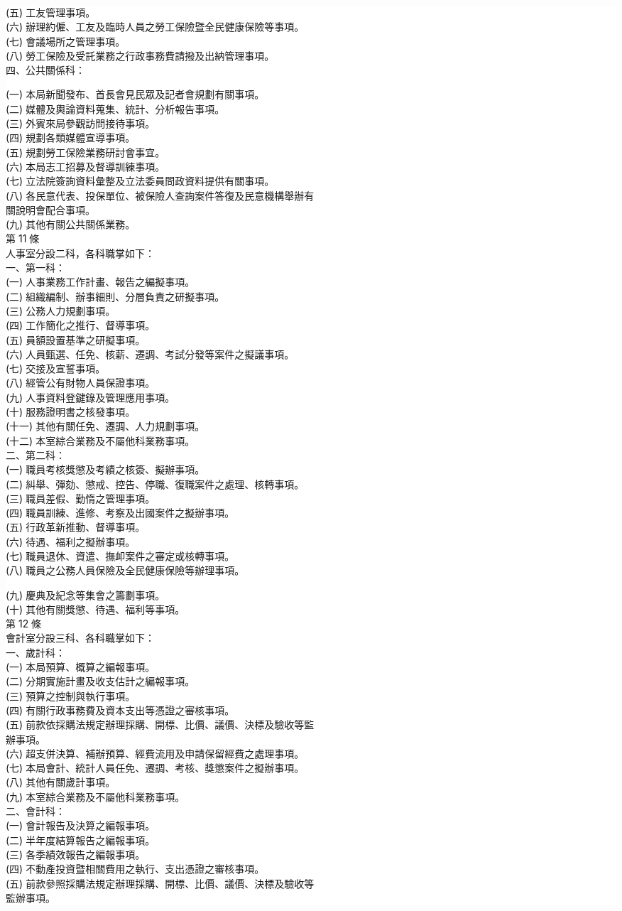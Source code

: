 (五) 工友管理事項。  
(六) 辦理約僱、工友及臨時人員之勞工保險暨全民健康保險等事項。  
(七) 會議場所之管理事項。  
(八) 勞工保險及受託業務之行政事務費請撥及出納管理事項。  
四、公共關係科：  


(一) 本局新聞發布、首長會見民眾及記者會規劃有關事項。  
(二) 媒體及輿論資料蒐集、統計、分析報告事項。  
(三) 外賓來局參觀訪問接待事項。  
(四) 規劃各類媒體宣導事項。  
(五) 規劃勞工保險業務研討會事宜。  
(六) 本局志工招募及督導訓練事項。  
(七) 立法院簽詢資料彙整及立法委員問政資料提供有關事項。  
(八) 各民意代表、投保單位、被保險人查詢案件答復及民意機構舉辦有  
關說明會配合事項。  
(九) 其他有關公共關係業務。  
第 11 條  
人事室分設二科，各科職掌如下：  
一、第一科：  
(一) 人事業務工作計畫、報告之編擬事項。  
(二) 組織編制、辦事細則、分層負責之研擬事項。  
(三) 公務人力規劃事項。  
(四) 工作簡化之推行、督導事項。  
(五) 員額設置基準之研擬事項。  
(六) 人員甄選、任免、核薪、遷調、考試分發等案件之擬議事項。  
(七) 交接及宣誓事項。  
(八) 經管公有財物人員保證事項。  
(九) 人事資料登鍵錄及管理應用事項。  
(十) 服務證明書之核發事項。  
(十一) 其他有關任免、遷調、人力規劃事項。  
(十二) 本室綜合業務及不屬他科業務事項。  
二、第二科：  
(一) 職員考核獎懲及考績之核簽、擬辦事項。  
(二) 糾舉、彈劾、懲戒、控告、停職、復職案件之處理、核轉事項。  
(三) 職員差假、勤惰之管理事項。  
(四) 職員訓練、進修、考察及出國案件之擬辦事項。  
(五) 行政革新推動、督導事項。  
(六) 待遇、福利之擬辦事項。  
(七) 職員退休、資遣、撫卹案件之審定或核轉事項。  
(八) 職員之公務人員保險及全民健康保險等辦理事項。  


(九) 慶典及紀念等集會之籌劃事項。  
(十) 其他有關獎懲、待遇、福利等事項。  
第 12 條  
會計室分設三科、各科職掌如下：  
一、歲計科：  
(一) 本局預算、概算之編報事項。  
(二) 分期實施計畫及收支估計之編報事項。  
(三) 預算之控制與執行事項。  
(四) 有關行政事務費及資本支出等憑證之審核事項。  
(五) 前款依採購法規定辦理採購、開標、比價、議價、決標及驗收等監  
辦事項。  
(六) 超支併決算、補辦預算、經費流用及申請保留經費之處理事項。  
(七) 本局會計、統計人員任免、遷調、考核、獎懲案件之擬辦事項。  
(八) 其他有關歲計事項。  
(九) 本室綜合業務及不屬他科業務事項。  
二、會計科：  
(一) 會計報告及決算之編報事項。  
(二) 半年度結算報告之編報事項。  
(三) 各季績效報告之編報事項。  
(四) 不動產投資暨相關費用之執行、支出憑證之審核事項。  
(五) 前款參照採購法規定辦理採購、開標、比價、議價、決標及驗收等  
監辦事項。  